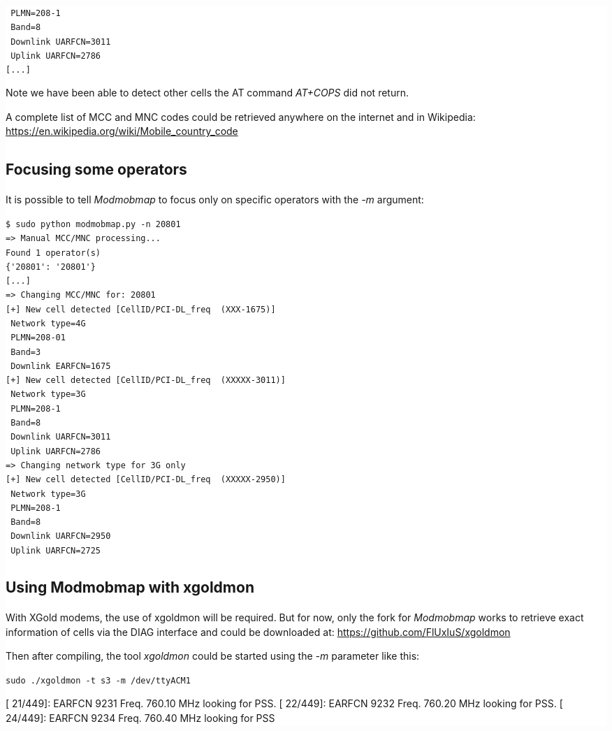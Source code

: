 ```
 PLMN=208-1
 Band=8
 Downlink UARFCN=3011
 Uplink UARFCN=2786
[...]
```

Note we have been able to detect other cells the AT command *AT+COPS* did not return.

A complete list of MCC and MNC codes could be retrieved anywhere on the internet and in Wikipedia: https://en.wikipedia.org/wiki/Mobile_country_code

Focusing some operators
------------------------

It is possible to tell *Modmobmap* to focus only on specific operators with the *-m* argument:

```
$ sudo python modmobmap.py -n 20801
=> Manual MCC/MNC processing...
Found 1 operator(s)
{'20801': '20801'} 
[...]
=> Changing MCC/MNC for: 20801
[+] New cell detected [CellID/PCI-DL_freq  (XXX-1675)]
 Network type=4G
 PLMN=208-01
 Band=3
 Downlink EARFCN=1675
[+] New cell detected [CellID/PCI-DL_freq  (XXXXX-3011)]
 Network type=3G
 PLMN=208-1
 Band=8
 Downlink UARFCN=3011
 Uplink UARFCN=2786
=> Changing network type for 3G only
[+] New cell detected [CellID/PCI-DL_freq  (XXXXX-2950)]
 Network type=3G
 PLMN=208-1
 Band=8
 Downlink UARFCN=2950
 Uplink UARFCN=2725
```

Using Modmobmap with xgoldmon
------------------------------

With XGold modems, the use of xgoldmon will be required. But for now, only the fork for *Modmobmap* works to retrieve exact information of cells via the DIAG interface and could be downloaded at: https://github.com/FlUxIuS/xgoldmon

Then after compiling, the tool *xgoldmon* could be started using the *-m* parameter like this:

```
sudo ./xgoldmon -t s3 -m /dev/ttyACM1
```


[ 21/449]: EARFCN 9231 Freq. 760.10 MHz looking for PSS.
[ 22/449]: EARFCN 9232 Freq. 760.20 MHz looking for PSS.
[ 24/449]: EARFCN 9234 Freq. 760.40 MHz looking for PSS